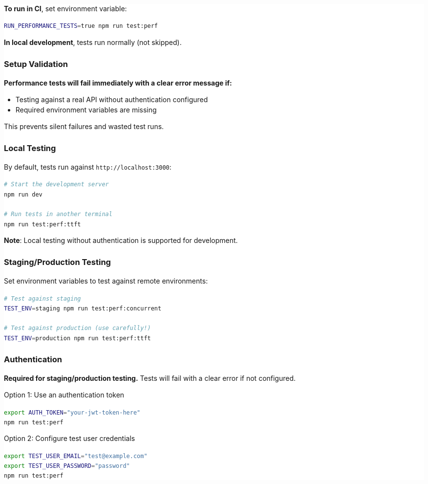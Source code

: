 **To run in CI**, set environment variable:
```bash
RUN_PERFORMANCE_TESTS=true npm run test:perf
```

**In local development**, tests run normally (not skipped).

### Setup Validation

**Performance tests will fail immediately with a clear error message if:**
- Testing against a real API without authentication configured
- Required environment variables are missing

This prevents silent failures and wasted test runs.

### Local Testing

By default, tests run against `http://localhost:3000`:

```bash
# Start the development server
npm run dev

# Run tests in another terminal
npm run test:perf:ttft
```

**Note**: Local testing without authentication is supported for development.

### Staging/Production Testing

Set environment variables to test against remote environments:

```bash
# Test against staging
TEST_ENV=staging npm run test:perf:concurrent

# Test against production (use carefully!)
TEST_ENV=production npm run test:perf:ttft
```

### Authentication

**Required for staging/production testing.** Tests will fail with a clear error if not configured.

Option 1: Use an authentication token
```bash
export AUTH_TOKEN="your-jwt-token-here"
npm run test:perf
```

Option 2: Configure test user credentials
```bash
export TEST_USER_EMAIL="test@example.com"
export TEST_USER_PASSWORD="password"
npm run test:perf
```
